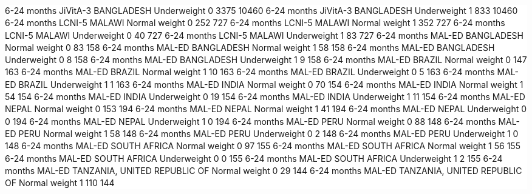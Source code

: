 6-24 months   JiVitA-3         BANGLADESH                     Underweight                 0     3375   10460
6-24 months   JiVitA-3         BANGLADESH                     Underweight                 1      833   10460
6-24 months   LCNI-5           MALAWI                         Normal weight               0      252     727
6-24 months   LCNI-5           MALAWI                         Normal weight               1      352     727
6-24 months   LCNI-5           MALAWI                         Underweight                 0       40     727
6-24 months   LCNI-5           MALAWI                         Underweight                 1       83     727
6-24 months   MAL-ED           BANGLADESH                     Normal weight               0       83     158
6-24 months   MAL-ED           BANGLADESH                     Normal weight               1       58     158
6-24 months   MAL-ED           BANGLADESH                     Underweight                 0        8     158
6-24 months   MAL-ED           BANGLADESH                     Underweight                 1        9     158
6-24 months   MAL-ED           BRAZIL                         Normal weight               0      147     163
6-24 months   MAL-ED           BRAZIL                         Normal weight               1       10     163
6-24 months   MAL-ED           BRAZIL                         Underweight                 0        5     163
6-24 months   MAL-ED           BRAZIL                         Underweight                 1        1     163
6-24 months   MAL-ED           INDIA                          Normal weight               0       70     154
6-24 months   MAL-ED           INDIA                          Normal weight               1       54     154
6-24 months   MAL-ED           INDIA                          Underweight                 0       19     154
6-24 months   MAL-ED           INDIA                          Underweight                 1       11     154
6-24 months   MAL-ED           NEPAL                          Normal weight               0      153     194
6-24 months   MAL-ED           NEPAL                          Normal weight               1       41     194
6-24 months   MAL-ED           NEPAL                          Underweight                 0        0     194
6-24 months   MAL-ED           NEPAL                          Underweight                 1        0     194
6-24 months   MAL-ED           PERU                           Normal weight               0       88     148
6-24 months   MAL-ED           PERU                           Normal weight               1       58     148
6-24 months   MAL-ED           PERU                           Underweight                 0        2     148
6-24 months   MAL-ED           PERU                           Underweight                 1        0     148
6-24 months   MAL-ED           SOUTH AFRICA                   Normal weight               0       97     155
6-24 months   MAL-ED           SOUTH AFRICA                   Normal weight               1       56     155
6-24 months   MAL-ED           SOUTH AFRICA                   Underweight                 0        0     155
6-24 months   MAL-ED           SOUTH AFRICA                   Underweight                 1        2     155
6-24 months   MAL-ED           TANZANIA, UNITED REPUBLIC OF   Normal weight               0       29     144
6-24 months   MAL-ED           TANZANIA, UNITED REPUBLIC OF   Normal weight               1      110     144